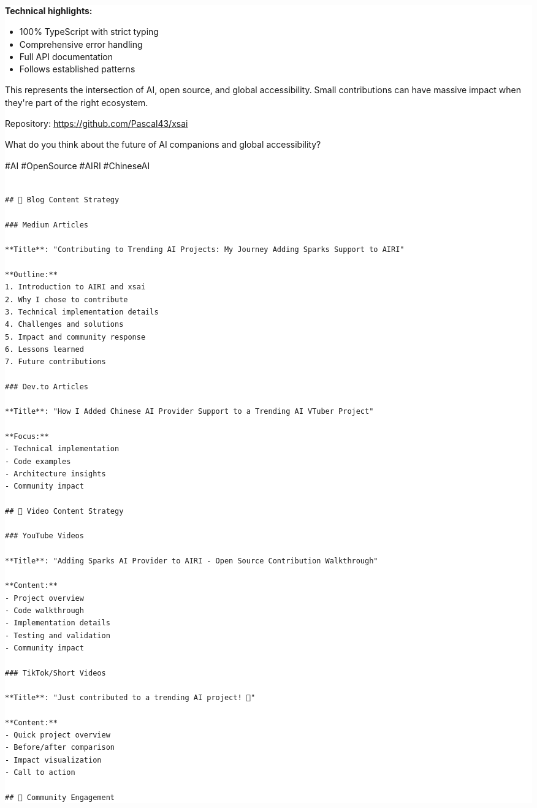 **Technical highlights:**
- 100% TypeScript with strict typing
- Comprehensive error handling
- Full API documentation
- Follows established patterns

This represents the intersection of AI, open source, and global accessibility. Small contributions can have massive impact when they're part of the right ecosystem.

Repository: https://github.com/Pascal43/xsai

What do you think about the future of AI companions and global accessibility?

#AI #OpenSource #AIRI #ChineseAI
```

## 📝 Blog Content Strategy

### Medium Articles

**Title**: "Contributing to Trending AI Projects: My Journey Adding Sparks Support to AIRI"

**Outline:**
1. Introduction to AIRI and xsai
2. Why I chose to contribute
3. Technical implementation details
4. Challenges and solutions
5. Impact and community response
6. Lessons learned
7. Future contributions

### Dev.to Articles

**Title**: "How I Added Chinese AI Provider Support to a Trending AI VTuber Project"

**Focus:**
- Technical implementation
- Code examples
- Architecture insights
- Community impact

## 🎥 Video Content Strategy

### YouTube Videos

**Title**: "Adding Sparks AI Provider to AIRI - Open Source Contribution Walkthrough"

**Content:**
- Project overview
- Code walkthrough
- Implementation details
- Testing and validation
- Community impact

### TikTok/Short Videos

**Title**: "Just contributed to a trending AI project! 🚀"

**Content:**
- Quick project overview
- Before/after comparison
- Impact visualization
- Call to action

## 🤝 Community Engagement

```